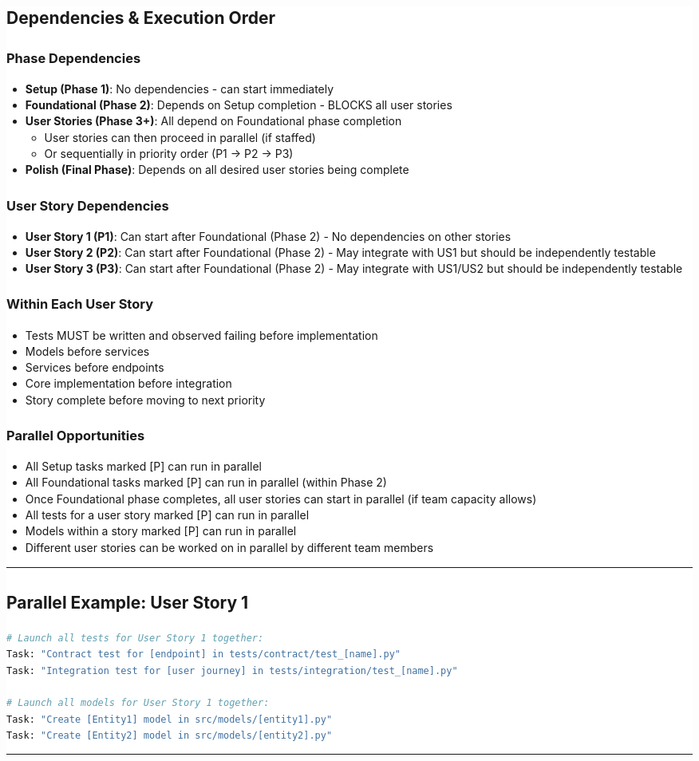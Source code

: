 
## Dependencies & Execution Order

### Phase Dependencies

- **Setup (Phase 1)**: No dependencies - can start immediately
- **Foundational (Phase 2)**: Depends on Setup completion - BLOCKS all user stories
- **User Stories (Phase 3+)**: All depend on Foundational phase completion
  - User stories can then proceed in parallel (if staffed)
  - Or sequentially in priority order (P1 → P2 → P3)
- **Polish (Final Phase)**: Depends on all desired user stories being complete

### User Story Dependencies

- **User Story 1 (P1)**: Can start after Foundational (Phase 2) - No dependencies on other stories
- **User Story 2 (P2)**: Can start after Foundational (Phase 2) - May integrate with US1 but should be independently testable
- **User Story 3 (P3)**: Can start after Foundational (Phase 2) - May integrate with US1/US2 but should be independently testable

### Within Each User Story

- Tests MUST be written and observed failing before implementation
- Models before services
- Services before endpoints
- Core implementation before integration
- Story complete before moving to next priority

### Parallel Opportunities

- All Setup tasks marked [P] can run in parallel
- All Foundational tasks marked [P] can run in parallel (within Phase 2)
- Once Foundational phase completes, all user stories can start in parallel (if team capacity allows)
- All tests for a user story marked [P] can run in parallel
- Models within a story marked [P] can run in parallel
- Different user stories can be worked on in parallel by different team members

---

## Parallel Example: User Story 1

```bash
# Launch all tests for User Story 1 together:
Task: "Contract test for [endpoint] in tests/contract/test_[name].py"
Task: "Integration test for [user journey] in tests/integration/test_[name].py"

# Launch all models for User Story 1 together:
Task: "Create [Entity1] model in src/models/[entity1].py"
Task: "Create [Entity2] model in src/models/[entity2].py"
```

---